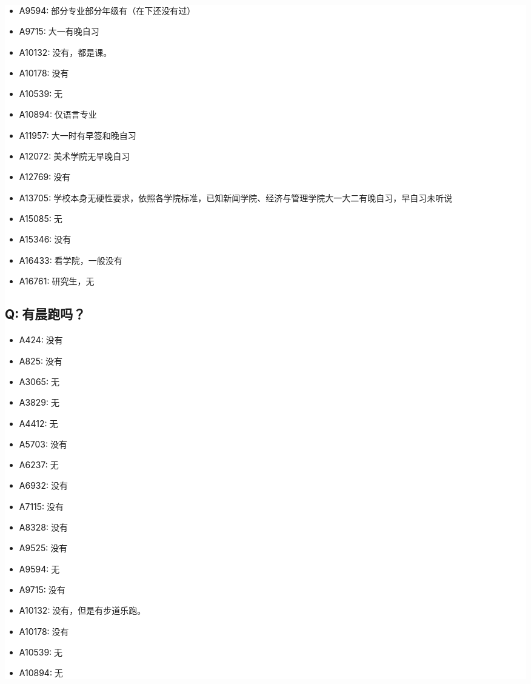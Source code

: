 - A9594: 部分专业部分年级有（在下还没有过）

- A9715: 大一有晚自习

- A10132: 没有，都是课。

- A10178: 没有

- A10539: 无

- A10894: 仅语言专业

- A11957: 大一时有早签和晚自习

- A12072: 美术学院无早晚自习

- A12769: 没有

- A13705: 学校本身无硬性要求，依照各学院标准，已知新闻学院、经济与管理学院大一大二有晚自习，早自习未听说

- A15085: 无

- A15346: 没有

- A16433: 看学院，一般没有

- A16761: 研究生，无

## Q: 有晨跑吗？

- A424: 没有

- A825: 没有

- A3065: 无

- A3829: 无

- A4412: 无

- A5703: 没有

- A6237: 无

- A6932: 没有

- A7115: 没有

- A8328: 没有

- A9525: 没有

- A9594: 无

- A9715: 没有

- A10132: 没有，但是有步道乐跑。

- A10178: 没有

- A10539: 无

- A10894: 无

